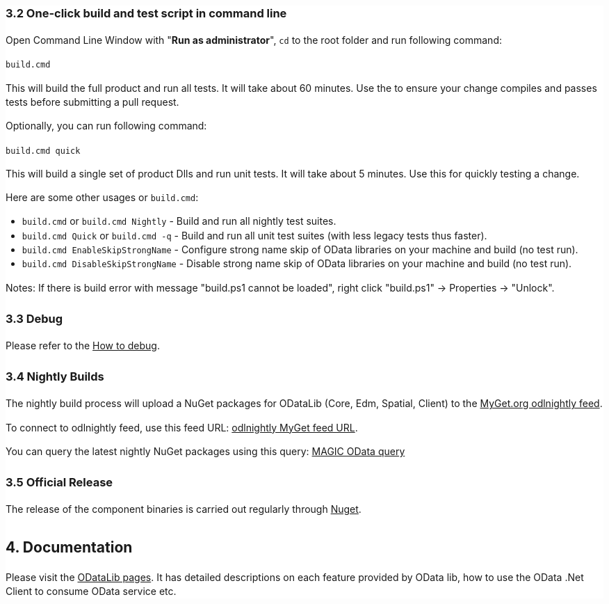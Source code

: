 ### 3.2 One-click build and test script in command line

Open Command Line Window with "**Run as administrator**", `cd` to the root folder and run following command:

`build.cmd`

This will build the full product and run all tests. It will take about 60 minutes. Use the to ensure your change compiles and passes tests before submitting a pull request.

Optionally, you can run following command:

`build.cmd quick`

This will build a single set of product Dlls and run unit tests. It will take about 5 minutes. Use this for quickly testing a change.

Here are some other usages or `build.cmd`:

- `build.cmd` or `build.cmd Nightly` - Build and run all nightly test suites.
- `build.cmd Quick` or `build.cmd -q` - Build and run all unit test suites (with less legacy tests thus faster).
- `build.cmd EnableSkipStrongName` - Configure strong name skip of OData libraries on your machine and build (no test run).
- `build.cmd DisableSkipStrongName` - Disable strong name skip of OData libraries on your machine and build (no test run).

Notes: If there is build error with message "build.ps1 cannot be loaded", right click "build.ps1" -> Properties -> "Unlock".

### 3.3 Debug

Please refer to the [How to debug](http://odata.github.io/WebApi/10-01-debug-webapi-source).

### 3.4 Nightly Builds

The nightly build process will upload a NuGet packages for ODataLib (Core, Edm, Spatial, Client) to the [MyGet.org odlnightly feed](https://www.myget.org/gallery/odlnightly).

To connect to odlnightly feed, use this feed URL: [odlnightly MyGet feed URL](https://www.myget.org/F/odlnightly).

You can query the latest nightly NuGet packages using this query: [MAGIC OData query](https://www.myget.org/F/odlnightly/Packages?$select=Id,Version&$orderby=Version%20desc&$top=4&$format=application/json)

### 3.5 Official Release

The release of the component binaries is carried out regularly through [Nuget](http://www.nuget.org/).

## 4. Documentation

Please visit the [ODataLib pages](http://odata.github.io/odata.net). It has detailed descriptions on each feature provided by OData lib, how to use the OData .Net Client to consume OData service etc.
